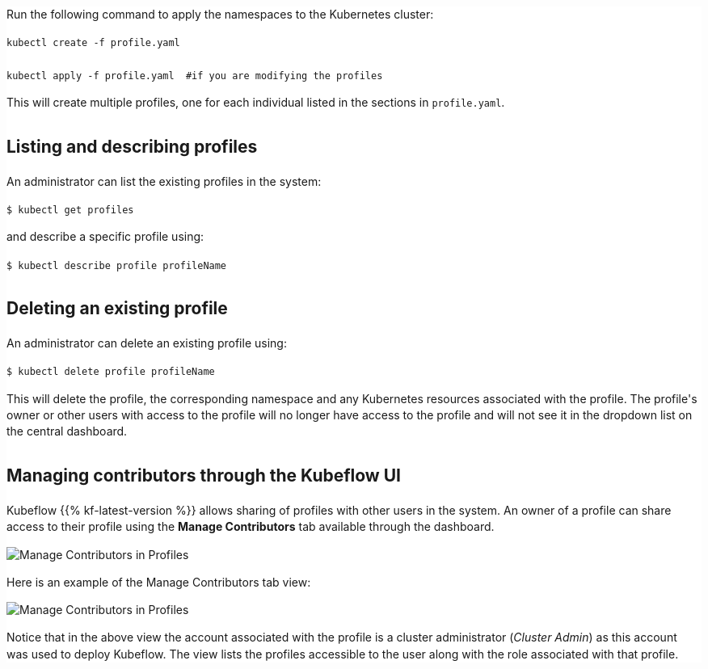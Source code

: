 Run the following command to apply the namespaces to the Kubernetes cluster:
```
kubectl create -f profile.yaml

kubectl apply -f profile.yaml  #if you are modifying the profiles
```

This will create multiple profiles, one for each individual listed in the sections
in `profile.yaml`.

## Listing and describing profiles

An administrator can list the existing profiles in the system:
```
$ kubectl get profiles
```
and describe a specific profile using:
```
$ kubectl describe profile profileName
```

## Deleting an existing profile

An administrator can delete an existing profile using:
```
$ kubectl delete profile profileName
```

This will delete the profile, the corresponding namespace and any Kubernetes
resources associated with the profile. The profile's owner or other users with
access to the profile will no longer have access to the profile and will not see
it in the dropdown list on the central dashboard.


## Managing contributors through the Kubeflow UI

Kubeflow {{% kf-latest-version %}} allows sharing of profiles with other users in the
system.  An owner of a profile can share access to their profile using the
**Manage Contributors** tab available through the dashboard.

<img src="/docs/images/multi-user-contributors.png"
  alt="Manage Contributors in Profiles"
  class="mt-3 mb-3 border border-info rounded">

Here is an example of the Manage Contributors tab view:

<img src="/docs/images/manage-contributors.png"
  alt="Manage Contributors in Profiles"
  class="mt-3 mb-3 border border-info rounded">

Notice that in the above view the account associated with the profile is a
cluster administrator (*Cluster Admin*)
as this account was used to deploy Kubeflow. The view lists the
profiles accessible to the user along with the role associated with that
profile.
